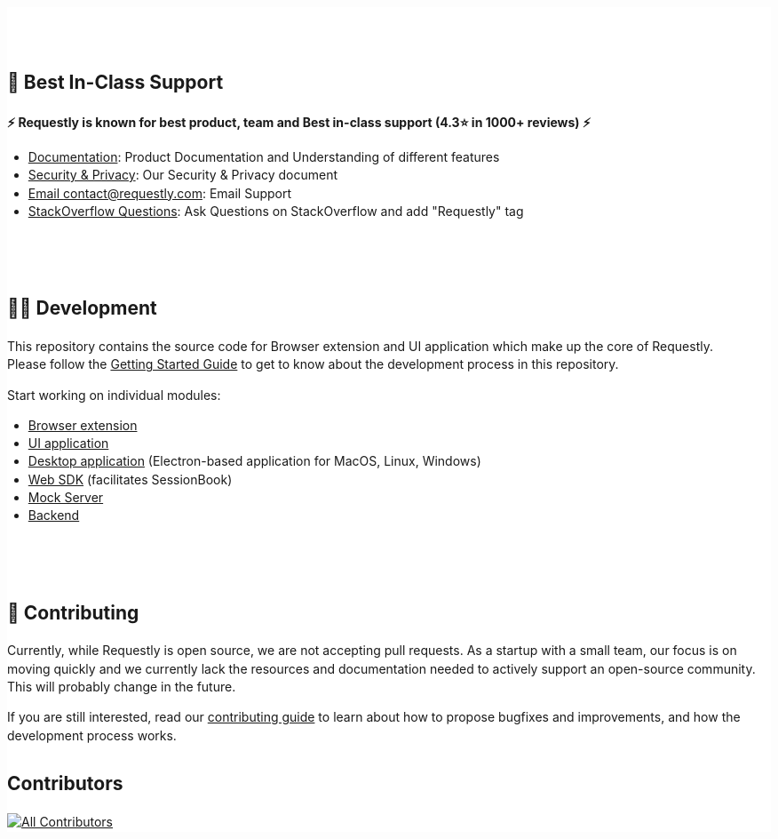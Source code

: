 <br/>
<br/>

## 🤝 Best In-Class Support

#### ⚡ Requestly is known for best product, team and Best in-class support (4.3⭐️ in 1000+ reviews) ⚡

*   [Documentation](https://docs.requestly.com/): Product Documentation and Understanding of different features
*   [Security & Privacy](https://docs.requestly.com/security-privacy/): Our Security & Privacy document
*   [Email contact@requestly.com](mailto:contact@requestly.com): Email Support
*   [StackOverflow Questions](https://stackoverflow.com/questions/tagged/requestly): Ask Questions on StackOverflow and add "Requestly" tag

<br/>
<br/>

## 👩‍💻 Development

This repository contains the source code for Browser extension and UI application which make up the core of Requestly.  
Please follow the [Getting Started Guide](./getting-started.md) to get to know about the development process in this repository.

Start working on individual modules:

*   [Browser extension](./browser-extension)
*   [UI application](./app)
*   [Desktop application](https://github.com/requestly/requestly-desktop-app) (Electron-based application for MacOS, Linux, Windows)
*   [Web SDK](https://github.com/requestly/requestly-web-sdk) (facilitates SessionBook)
*   [Mock Server](https://github.com/requestly/requestly-mock-server)
*   [Backend](https://github.com/requestly/requestly-backend)

<br/>
<br/>

## 🙏 Contributing

Currently, while Requestly is open source, we are not accepting pull requests. As a startup with a small team, our focus is on moving quickly and we currently lack the resources and documentation needed to actively support an open-source community. This will probably change in the future.

If you are still interested, read our [contributing guide](./CONTRIBUTING.md) to learn about how to propose bugfixes and improvements, and how the development process works.

## Contributors

[![All Contributors](https://img.shields.io/github/all-contributors/requestly/requestly?color=ee8449&style=flat-square)](#contributors)
